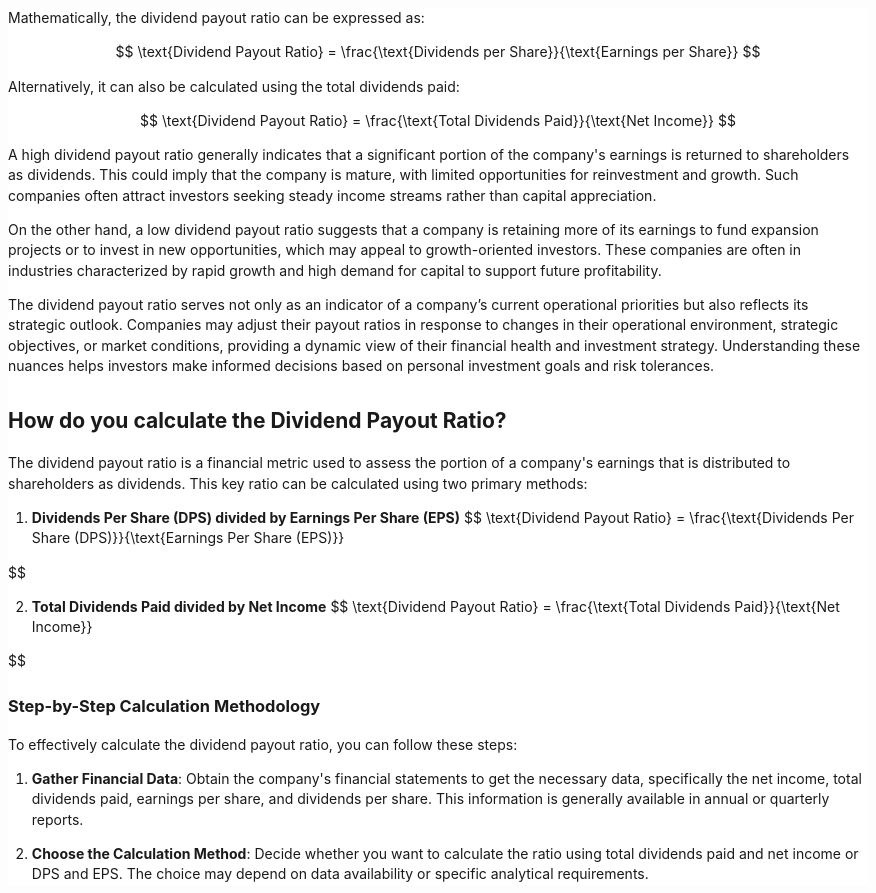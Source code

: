 Mathematically, the dividend payout ratio can be expressed as:

$$
\text{Dividend Payout Ratio} = \frac{\text{Dividends per Share}}{\text{Earnings per Share}}
$$

Alternatively, it can also be calculated using the total dividends paid:

$$
\text{Dividend Payout Ratio} = \frac{\text{Total Dividends Paid}}{\text{Net Income}}
$$

A high dividend payout ratio generally indicates that a significant portion of the company's earnings is returned to shareholders as dividends. This could imply that the company is mature, with limited opportunities for reinvestment and growth. Such companies often attract investors seeking steady income streams rather than capital appreciation.

On the other hand, a low dividend payout ratio suggests that a company is retaining more of its earnings to fund expansion projects or to invest in new opportunities, which may appeal to growth-oriented investors. These companies are often in industries characterized by rapid growth and high demand for capital to support future profitability.

The dividend payout ratio serves not only as an indicator of a company’s current operational priorities but also reflects its strategic outlook. Companies may adjust their payout ratios in response to changes in their operational environment, strategic objectives, or market conditions, providing a dynamic view of their financial health and investment strategy. Understanding these nuances helps investors make informed decisions based on personal investment goals and risk tolerances.

## How do you calculate the Dividend Payout Ratio?

The dividend payout ratio is a financial metric used to assess the portion of a company's earnings that is distributed to shareholders as dividends. This key ratio can be calculated using two primary methods:

1. **Dividends Per Share (DPS) divided by Earnings Per Share (EPS)**
$$
   \text{Dividend Payout Ratio} = \frac{\text{Dividends Per Share (DPS)}}{\text{Earnings Per Share (EPS)}}

$$

2. **Total Dividends Paid divided by Net Income**
$$
   \text{Dividend Payout Ratio} = \frac{\text{Total Dividends Paid}}{\text{Net Income}}

$$

### Step-by-Step Calculation Methodology

To effectively calculate the dividend payout ratio, you can follow these steps:

1. **Gather Financial Data**: Obtain the company's financial statements to get the necessary data, specifically the net income, total dividends paid, earnings per share, and dividends per share. This information is generally available in annual or quarterly reports.

2. **Choose the Calculation Method**: Decide whether you want to calculate the ratio using total dividends paid and net income or DPS and EPS. The choice may depend on data availability or specific analytical requirements.
